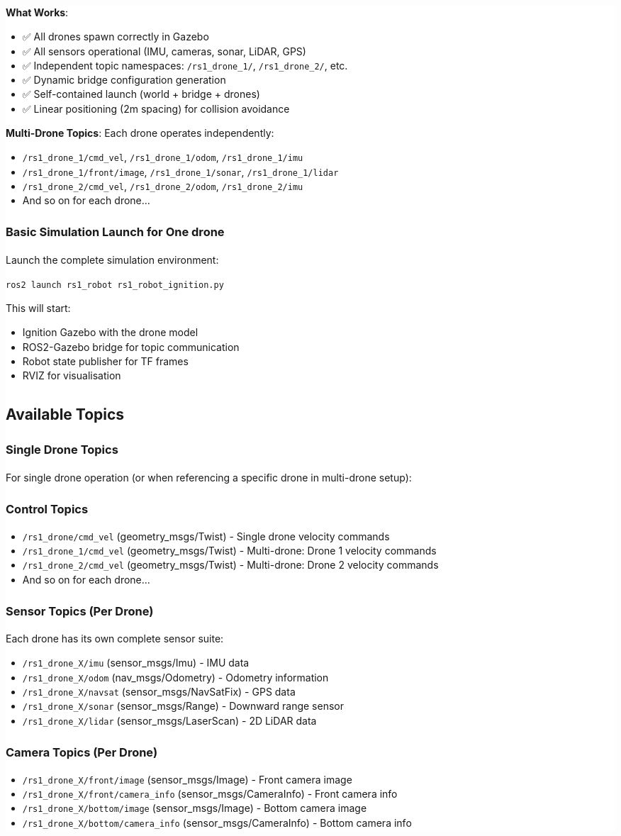 **What Works**:
- ✅ All drones spawn correctly in Gazebo
- ✅ All sensors operational (IMU, cameras, sonar, LiDAR, GPS)
- ✅ Independent topic namespaces: `/rs1_drone_1/`, `/rs1_drone_2/`, etc.
- ✅ Dynamic bridge configuration generation
- ✅ Self-contained launch (world + bridge + drones)
- ✅ Linear positioning (2m spacing) for collision avoidance

**Multi-Drone Topics**: Each drone operates independently:
- `/rs1_drone_1/cmd_vel`, `/rs1_drone_1/odom`, `/rs1_drone_1/imu`
- `/rs1_drone_1/front/image`, `/rs1_drone_1/sonar`, `/rs1_drone_1/lidar`
- `/rs1_drone_2/cmd_vel`, `/rs1_drone_2/odom`, `/rs1_drone_2/imu`
- And so on for each drone...

### Basic Simulation Launch for One drone

Launch the complete simulation environment:
```bash
ros2 launch rs1_robot rs1_robot_ignition.py
```

This will start:
- Ignition Gazebo with the drone model
- ROS2-Gazebo bridge for topic communication
- Robot state publisher for TF frames
- RVIZ for visualisation

## Available Topics

### Single Drone Topics
For single drone operation (or when referencing a specific drone in multi-drone setup):

### Control Topics
- `/rs1_drone/cmd_vel` (geometry_msgs/Twist) - Single drone velocity commands
- `/rs1_drone_1/cmd_vel` (geometry_msgs/Twist) - Multi-drone: Drone 1 velocity commands
- `/rs1_drone_2/cmd_vel` (geometry_msgs/Twist) - Multi-drone: Drone 2 velocity commands
- And so on for each drone...

### Sensor Topics (Per Drone)
Each drone has its own complete sensor suite:
- `/rs1_drone_X/imu` (sensor_msgs/Imu) - IMU data
- `/rs1_drone_X/odom` (nav_msgs/Odometry) - Odometry information
- `/rs1_drone_X/navsat` (sensor_msgs/NavSatFix) - GPS data
- `/rs1_drone_X/sonar` (sensor_msgs/Range) - Downward range sensor
- `/rs1_drone_X/lidar` (sensor_msgs/LaserScan) - 2D LiDAR data

### Camera Topics (Per Drone)
- `/rs1_drone_X/front/image` (sensor_msgs/Image) - Front camera image
- `/rs1_drone_X/front/camera_info` (sensor_msgs/CameraInfo) - Front camera info
- `/rs1_drone_X/bottom/image` (sensor_msgs/Image) - Bottom camera image
- `/rs1_drone_X/bottom/camera_info` (sensor_msgs/CameraInfo) - Bottom camera info
